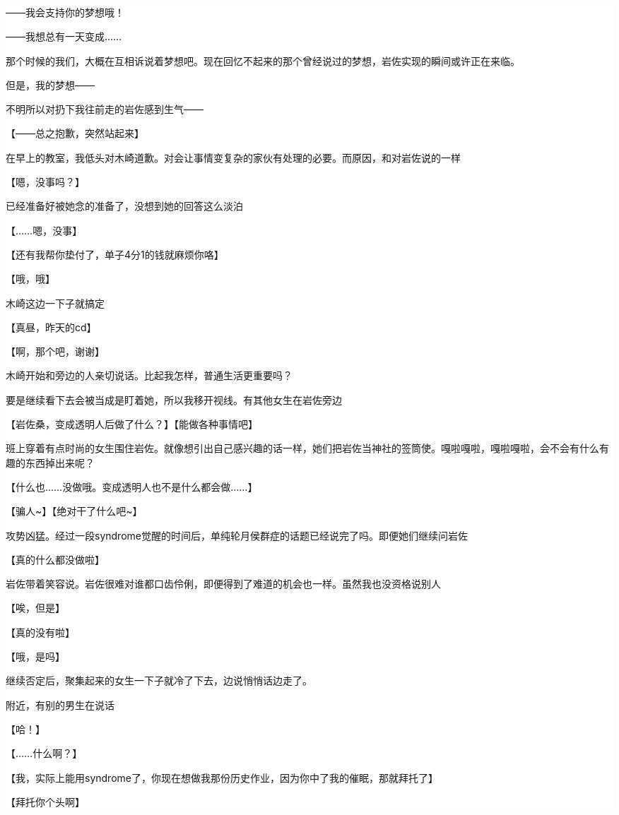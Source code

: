 ——我会支持你的梦想哦！

——我想总有一天变成……

那个时候的我们，大概在互相诉说着梦想吧。现在回忆不起来的那个曾经说过的梦想，岩佐实现的瞬间或许正在来临。

但是，我的梦想——

不明所以对扔下我往前走的岩佐感到生气——

【——总之抱歉，突然站起来】

在早上的教室，我低头对木崎道歉。对会让事情变复杂的家伙有处理的必要。而原因，和对岩佐说的一样

【嗯，没事吗？】

已经准备好被她念的准备了，没想到她的回答这么淡泊

【……嗯，没事】

【还有我帮你垫付了，单子4分1的钱就麻烦你咯】

【哦，哦】

木崎这边一下子就搞定

【真昼，昨天的cd】

【啊，那个吧，谢谢】

木崎开始和旁边的人亲切说话。比起我怎样，普通生活更重要吗？

要是继续看下去会被当成是盯着她，所以我移开视线。有其他女生在岩佐旁边

【岩佐桑，变成透明人后做了什么？】【能做各种事情吧】

班上穿着有点时尚的女生围住岩佐。就像想引出自己感兴趣的话一样，她们把岩佐当神社的签筒使。嘎啦嘎啦，嘎啦嘎啦，会不会有什么有趣的东西掉出来呢？

【什么也……没做哦。变成透明人也不是什么都会做……】

【骗人~】【绝对干了什么吧~】

攻势凶猛。经过一段syndrome觉醒的时间后，单纯轮月侯群症的话题已经说完了吗。即便她们继续问岩佐

【真的什么都没做啦】

岩佐带着笑容说。岩佐很难对谁都口齿伶俐，即便得到了难道的机会也一样。虽然我也没资格说别人

【唉，但是】

【真的没有啦】

【哦，是吗】

继续否定后，聚集起来的女生一下子就冷了下去，边说悄悄话边走了。

附近，有别的男生在说话

【哈！】

【……什么啊？】

【我，实际上能用syndrome了，你现在想做我那份历史作业，因为你中了我的催眠，那就拜托了】

【拜托你个头啊】
